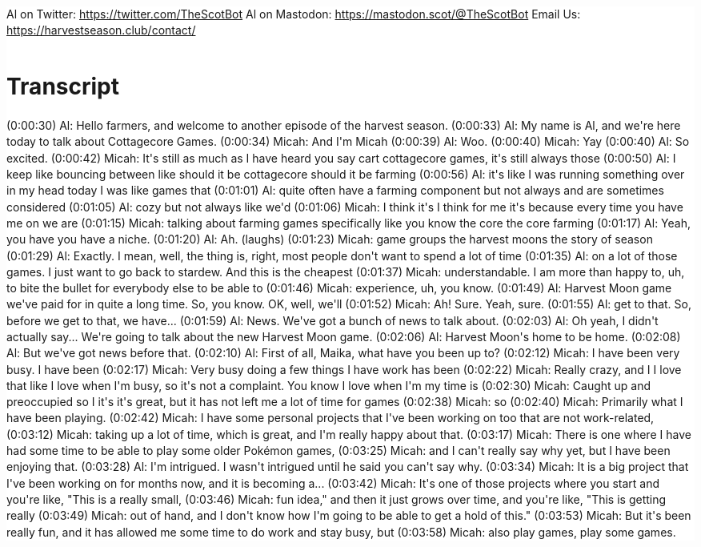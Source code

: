 Al on Twitter: https://twitter.com/TheScotBot
Al on Mastodon: https://mastodon.scot/@TheScotBot
Email Us: https://harvestseason.club/contact/

# Transcript

(0:00:30) Al: Hello farmers, and welcome to another episode of the harvest season.
(0:00:33) Al: My name is Al, and we're here today to talk about Cottagecore Games.
(0:00:34) Micah: And I'm Micah
(0:00:39) Al: Woo.
(0:00:40) Micah: Yay
(0:00:40) Al: So excited.
(0:00:42) Micah: It's still as much as I have heard you say cart cottagecore games, it's still always those
(0:00:50) Al: I keep like bouncing between like should it be cottagecore should it be farming
(0:00:56) Al: it's like I was running something over in my head today I was like games that
(0:01:01) Al: quite often have a farming component but not always and are sometimes considered
(0:01:05) Al: cozy but not always like we'd
(0:01:06) Micah: I think it's I think for me it's because every time you have me on we are
(0:01:15) Micah: talking about farming games specifically like you know the core the core farming
(0:01:17) Al: Yeah, you have you have a niche.
(0:01:20) Al: Ah. (laughs)
(0:01:23) Micah: game groups the harvest moons the story of season
(0:01:29) Al: Exactly. I mean, well, the thing is, right, most people don't want to spend a lot of time
(0:01:35) Al: on a lot of those games. I just want to go back to stardew. And this is the cheapest
(0:01:37) Micah: understandable. I am more than happy to, uh, to bite the bullet for everybody else to be able to
(0:01:46) Micah: experience, uh, you know.
(0:01:49) Al: Harvest Moon game we've paid for in quite a long time. So, you know. OK, well, we'll
(0:01:52) Micah: Ah! Sure. Yeah, sure.
(0:01:55) Al: get to that. So, before we get to that, we have...
(0:01:59) Al: News. We've got a bunch of news to talk about.
(0:02:03) Al: Oh yeah, I didn't actually say... We're going to talk about the new Harvest Moon game.
(0:02:06) Al: Harvest Moon's home to be home.
(0:02:08) Al: But we've got news before that.
(0:02:10) Al: First of all, Maika, what have you been up to?
(0:02:12) Micah: I have been very busy. I have been
(0:02:17) Micah: Very busy doing a few things I have work has been
(0:02:22) Micah: Really crazy, and I I love that like I love when I'm busy, so it's not a complaint. You know I love when I'm my time is
(0:02:30) Micah: Caught up and preoccupied so I it's it's great, but it has not left me a lot of time for games
(0:02:38) Micah: so
(0:02:40) Micah: Primarily what I have been playing.
(0:02:42) Micah: I have some personal projects that I've been working on too that are not work-related,
(0:03:12) Micah: taking up a lot of time, which is great, and I'm really happy about that.
(0:03:17) Micah: There is one where I have had some time to be able to play some older Pokémon games,
(0:03:25) Micah: and I can't really say why yet, but I have been enjoying that.
(0:03:28) Al: I'm intrigued. I wasn't intrigued until he said you can't say why.
(0:03:34) Micah: It is a big project that I've been working on for months now, and it is becoming a...
(0:03:42) Micah: It's one of those projects where you start and you're like, "This is a really small,
(0:03:46) Micah: fun idea," and then it just grows over time, and you're like, "This is getting really
(0:03:49) Micah: out of hand, and I don't know how I'm going to be able to get a hold of this."
(0:03:53) Micah: But it's been really fun, and it has allowed me some time to do work and stay busy, but
(0:03:58) Micah: also play games, play some games.